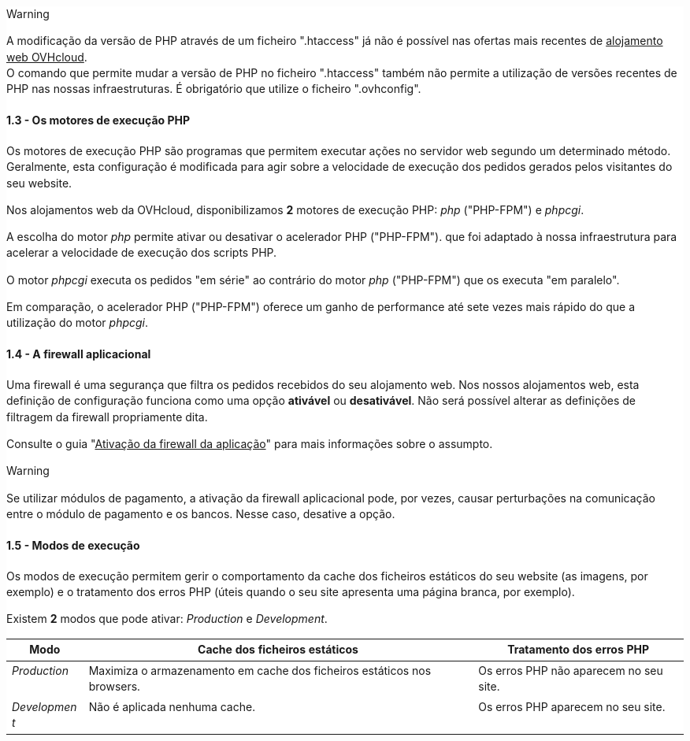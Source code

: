 > [!warning]
>
> A modificação da versão de PHP através de um ficheiro ".htaccess" já não é possível nas ofertas mais recentes de [alojamento web OVHcloud](/links/web/hosting).<br>
> O comando que permite mudar a versão de PHP no ficheiro ".htaccess" também não permite a utilização de versões recentes de PHP nas nossas infraestruturas.
> É obrigatório que utilize o ficheiro ".ovhconfig".
>

#### 1.3 - Os motores de execução PHP <a name="php-runtime"></a>

Os motores de execução PHP são programas que permitem executar ações no servidor web segundo um determinado método. Geralmente, esta configuração é modificada para agir sobre a velocidade de execução dos pedidos gerados pelos visitantes do seu website.

Nos alojamentos web da OVHcloud, disponibilizamos **2** motores de execução PHP: *php* ("PHP-FPM") e *phpcgi*.

A escolha do motor *php* permite ativar ou desativar o acelerador PHP ("PHP-FPM"). que foi adaptado à nossa infraestrutura para acelerar a velocidade de execução dos scripts PHP. 

O motor *phpcgi* executa os pedidos "em série" ao contrário do motor *php* ("PHP-FPM") que os executa "em paralelo".

Em comparação, o acelerador PHP ("PHP-FPM") oferece um ganho de performance até sete vezes mais rápido do que a utilização do motor *phpcgi*. 

#### 1.4 - A firewall aplicacional <a name="firewall"></a>

Uma firewall é uma segurança que filtra os pedidos recebidos do seu alojamento web. Nos nossos alojamentos web, esta definição de configuração funciona como uma opção **ativável** ou **desativável**.
Não será possível alterar as definições de filtragem da firewall propriamente dita.

Consulte o guia "[Ativação da firewall da aplicação](/pages/web_cloud/web_hosting/multisites_activating_application_firewall)" para mais informações sobre o assumpto.

> [!warning]
>
> Se utilizar módulos de pagamento, a ativação da firewall aplicacional pode, por vezes, causar perturbações na comunicação entre o módulo de pagamento e os bancos. Nesse caso, desative a opção.
>

#### 1.5 - Modos de execução <a name="runtime-mod"></a>

Os modos de execução permitem gerir o comportamento da cache dos ficheiros estáticos do seu website (as imagens, por exemplo) e o tratamento dos erros PHP (úteis quando o seu site apresenta uma página branca, por exemplo). 

Existem **2** modos que pode ativar: *Production* e *Development*.

|Modo|Cache dos ficheiros estáticos|Tratamento dos erros PHP|
|---|---|---| 
|*Production*|Maximiza o armazenamento em cache dos ficheiros estáticos nos browsers.|Os erros PHP não aparecem no seu site.|
|*Development*|Não é aplicada nenhuma cache.|Os erros PHP aparecem no seu site.|
